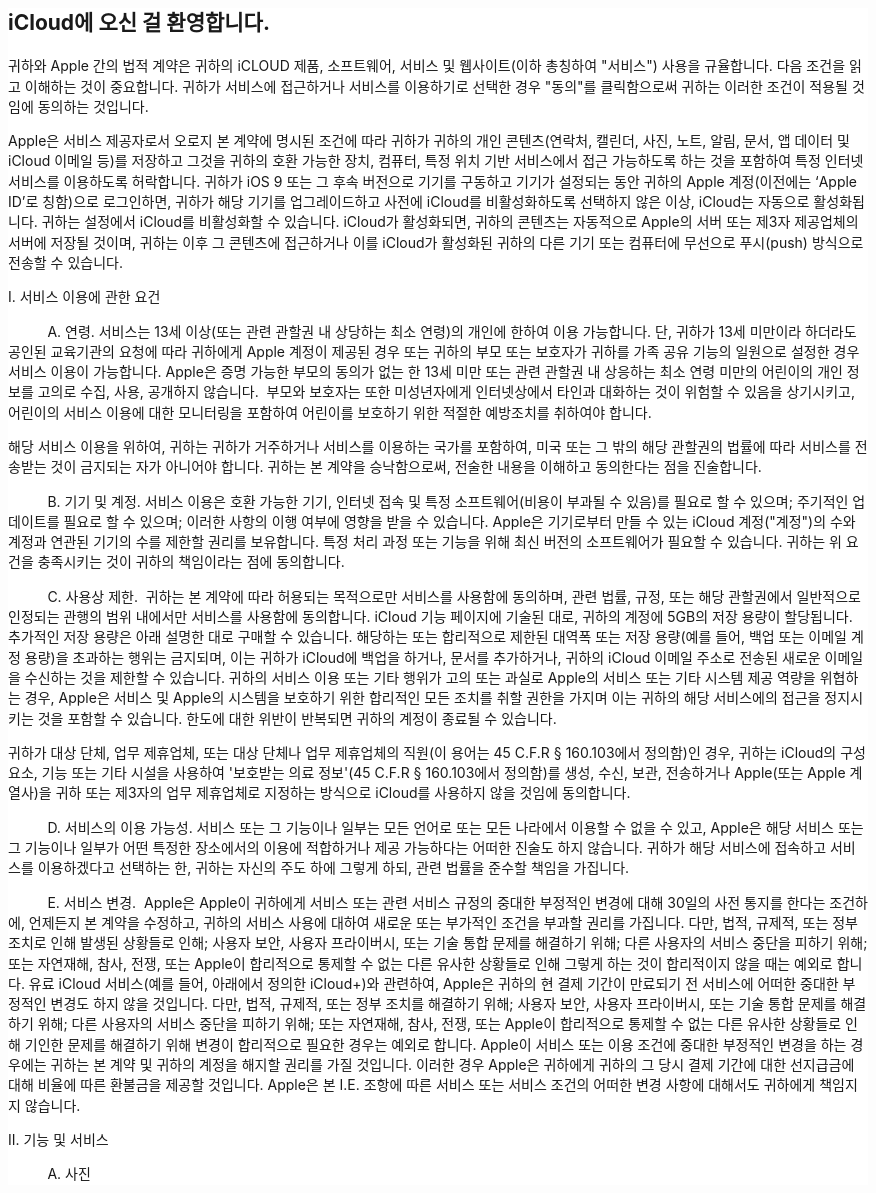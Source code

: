 

iCloud에 오신 걸 환영합니다.
-------------------

귀하와 Apple 간의 법적 계약은 귀하의 iCLOUD 제품, 소프트웨어, 서비스 및 웹사이트(이하 총칭하여 "서비스") 사용을 규율합니다. 다음 조건을 읽고 이해하는 것이 중요합니다. 귀하가 서비스에 접근하거나 서비스를 이용하기로 선택한 경우 "동의"를 클릭함으로써 귀하는 이러한 조건이 적용될 것임에 동의하는 것입니다.

Apple은 서비스 제공자로서 오로지 본 계약에 명시된 조건에 따라 귀하가 귀하의 개인 콘텐츠(연락처, 캘린더, 사진, 노트, 알림, 문서, 앱 데이터 및 iCloud 이메일 등)를 저장하고 그것을 귀하의 호환 가능한 장치, 컴퓨터, 특정 위치 기반 서비스에서 접근 가능하도록 하는 것을 포함하여 특정 인터넷 서비스를 이용하도록 허락합니다. 귀하가 iOS 9 또는 그 후속 버전으로 기기를 구동하고 기기가 설정되는 동안 귀하의 Apple 계정(이전에는 ‘Apple ID’로 칭함)으로 로그인하면, 귀하가 해당 기기를 업그레이드하고 사전에 iCloud를 비활성화하도록 선택하지 않은 이상, iCloud는 자동으로 활성화됩니다. 귀하는 설정에서 iCloud를 비활성화할 수 있습니다. iCloud가 활성화되면, 귀하의 콘텐츠는 자동적으로 Apple의 서버 또는 제3자 제공업체의 서버에 저장될 것이며, 귀하는 이후 그 콘텐츠에 접근하거나 이를 iCloud가 활성화된 귀하의 다른 기기 또는 컴퓨터에 무선으로 푸시(push) 방식으로 전송할 수 있습니다. 

I. 서비스 이용에 관한 요건

          A. 연령. 서비스는 13세 이상(또는 관련 관할권 내 상당하는 최소 연령)의 개인에 한하여 이용 가능합니다. 단, 귀하가 13세 미만이라 하더라도 공인된 교육기관의 요청에 따라 귀하에게 Apple 계정이 제공된 경우 또는 귀하의 부모 또는 보호자가 귀하를 가족 공유 기능의 일원으로 설정한 경우 서비스 이용이 가능합니다. Apple은 증명 가능한 부모의 동의가 없는 한 13세 미만 또는 관련 관할권 내 상응하는 최소 연령 미만의 어린이의 개인 정보를 고의로 수집, 사용, 공개하지 않습니다.  부모와 보호자는 또한 미성년자에게 인터넷상에서 타인과 대화하는 것이 위험할 수 있음을 상기시키고, 어린이의 서비스 이용에 대한 모니터링을 포함하여 어린이를 보호하기 위한 적절한 예방조치를 취하여야 합니다.

해당 서비스 이용을 위하여, 귀하는 귀하가 거주하거나 서비스를 이용하는 국가를 포함하여, 미국 또는 그 밖의 해당 관할권의 법률에 따라 서비스를 전송받는 것이 금지되는 자가 아니어야 합니다. 귀하는 본 계약을 승낙함으로써, 전술한 내용을 이해하고 동의한다는 점을 진술합니다.

          B. 기기 및 계정. 서비스 이용은 호환 가능한 기기, 인터넷 접속 및 특정 소프트웨어(비용이 부과될 수 있음)를 필요로 할 수 있으며; 주기적인 업데이트를 필요로 할 수 있으며; 이러한 사항의 이행 여부에 영향을 받을 수 있습니다. Apple은 기기로부터 만들 수 있는 iCloud 계정("계정")의 수와 계정과 연관된 기기의 수를 제한할 권리를 보유합니다. 특정 처리 과정 또는 기능을 위해 최신 버전의 소프트웨어가 필요할 수 있습니다. 귀하는 위 요건을 충족시키는 것이 귀하의 책임이라는 점에 동의합니다. 

          C. 사용상 제한.  귀하는 본 계약에 따라 허용되는 목적으로만 서비스를 사용함에 동의하며, 관련 법률, 규정, 또는 해당 관할권에서 일반적으로 인정되는 관행의 범위 내에서만 서비스를 사용함에 동의합니다. iCloud 기능 페이지에 기술된 대로, 귀하의 계정에 5GB의 저장 용량이 할당됩니다. 추가적인 저장 용량은 아래 설명한 대로 구매할 수 있습니다. 해당하는 또는 합리적으로 제한된 대역폭 또는 저장 용량(예를 들어, 백업 또는 이메일 계정 용량)을 초과하는 행위는 금지되며, 이는 귀하가 iCloud에 백업을 하거나, 문서를 추가하거나, 귀하의 iCloud 이메일 주소로 전송된 새로운 이메일을 수신하는 것을 제한할 수 있습니다. 귀하의 서비스 이용 또는 기타 행위가 고의 또는 과실로 Apple의 서비스 또는 기타 시스템 제공 역량을 위협하는 경우, Apple은 서비스 및 Apple의 시스템을 보호하기 위한 합리적인 모든 조치를 취할 권한을 가지며 이는 귀하의 해당 서비스에의 접근을 정지시키는 것을 포함할 수 있습니다. 한도에 대한 위반이 반복되면 귀하의 계정이 종료될 수 있습니다.

귀하가 대상 단체, 업무 제휴업체, 또는 대상 단체나 업무 제휴업체의 직원(이 용어는 45 C.F.R § 160\.103에서 정의함)인 경우, 귀하는 iCloud의 구성 요소, 기능 또는 기타 시설을 사용하여 '보호받는 의료 정보'(45 C.F.R § 160\.103에서 정의함)를 생성, 수신, 보관, 전송하거나 Apple(또는 Apple 계열사)을 귀하 또는 제3자의 업무 제휴업체로 지정하는 방식으로 iCloud를 사용하지 않을 것임에 동의합니다.

          D. 서비스의 이용 가능성. 서비스 또는 그 기능이나 일부는 모든 언어로 또는 모든 나라에서 이용할 수 없을 수 있고, Apple은 해당 서비스 또는 그 기능이나 일부가 어떤 특정한 장소에서의 이용에 적합하거나 제공 가능하다는 어떠한 진술도 하지 않습니다. 귀하가 해당 서비스에 접속하고 서비스를 이용하겠다고 선택하는 한, 귀하는 자신의 주도 하에 그렇게 하되, 관련 법률을 준수할 책임을 가집니다.

          E. 서비스 변경.  Apple은 Apple이 귀하에게 서비스 또는 관련 서비스 규정의 중대한 부정적인 변경에 대해 30일의 사전 통지를 한다는 조건하에, 언제든지 본 계약을 수정하고, 귀하의 서비스 사용에 대하여 새로운 또는 부가적인 조건을 부과할 권리를 가집니다. 다만, 법적, 규제적, 또는 정부 조치로 인해 발생된 상황들로 인해; 사용자 보안, 사용자 프라이버시, 또는 기술 통합 문제를 해결하기 위해; 다른 사용자의 서비스 중단을 피하기 위해; 또는 자연재해, 참사, 전쟁, 또는 Apple이 합리적으로 통제할 수 없는 다른 유사한 상황들로 인해 그렇게 하는 것이 합리적이지 않을 때는 예외로 합니다. 유료 iCloud 서비스(예를 들어, 아래에서 정의한 iCloud\+)와 관련하여, Apple은 귀하의 현 결제 기간이 만료되기 전 서비스에 어떠한 중대한 부정적인 변경도 하지 않을 것입니다. 다만, 법적, 규제적, 또는 정부 조치를 해결하기 위해; 사용자 보안, 사용자 프라이버시, 또는 기술 통합 문제를 해결하기 위해; 다른 사용자의 서비스 중단을 피하기 위해; 또는 자연재해, 참사, 전쟁, 또는 Apple이 합리적으로 통제할 수 없는 다른 유사한 상황들로 인해 기인한 문제를 해결하기 위해 변경이 합리적으로 필요한 경우는 예외로 합니다. Apple이 서비스 또는 이용 조건에 중대한 부정적인 변경을 하는 경우에는 귀하는 본 계약 및 귀하의 계정을 해지할 권리를 가질 것입니다. 이러한 경우 Apple은 귀하에게 귀하의 그 당시 결제 기간에 대한 선지급금에 대해 비율에 따른 환불금을 제공할 것입니다. Apple은 본 I.E. 조항에 따른 서비스 또는 서비스 조건의 어떠한 변경 사항에 대해서도 귀하에게 책임지지 않습니다.

II. 기능 및 서비스

          A. 사진
